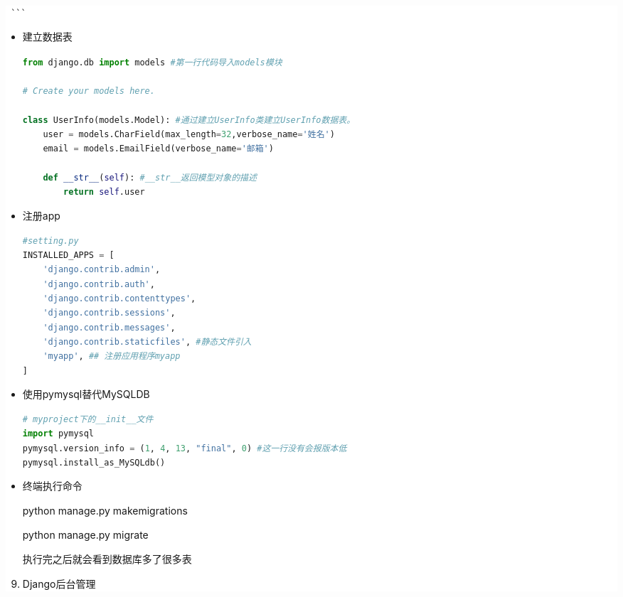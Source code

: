      ```

     

   - 建立数据表

     ```python
     from django.db import models #第一行代码导入models模块
     
     # Create your models here.
     
     class UserInfo(models.Model): #通过建立UserInfo类建立UserInfo数据表。
         user = models.CharField(max_length=32,verbose_name='姓名')
         email = models.EmailField(verbose_name='邮箱')
     
         def __str__(self): #__str__返回模型对象的描述
             return self.user
     ```

     

   - 注册app

     ```python
     #setting.py
     INSTALLED_APPS = [
         'django.contrib.admin',
         'django.contrib.auth',
         'django.contrib.contenttypes',
         'django.contrib.sessions',
         'django.contrib.messages',
         'django.contrib.staticfiles', #静态文件引入
         'myapp', ## 注册应用程序myapp
     ]
     ```

     

   - 使用pymysql替代MySQLDB

     ```python
     # myproject下的__init__文件
     import pymysql
     pymysql.version_info = (1, 4, 13, "final", 0) #这一行没有会报版本低
     pymysql.install_as_MySQLdb()
     ```

     

   - 终端执行命令

     python manage.py makemigrations

     python manage.py migrate

     执行完之后就会看到数据库多了很多表

9. Django后台管理
